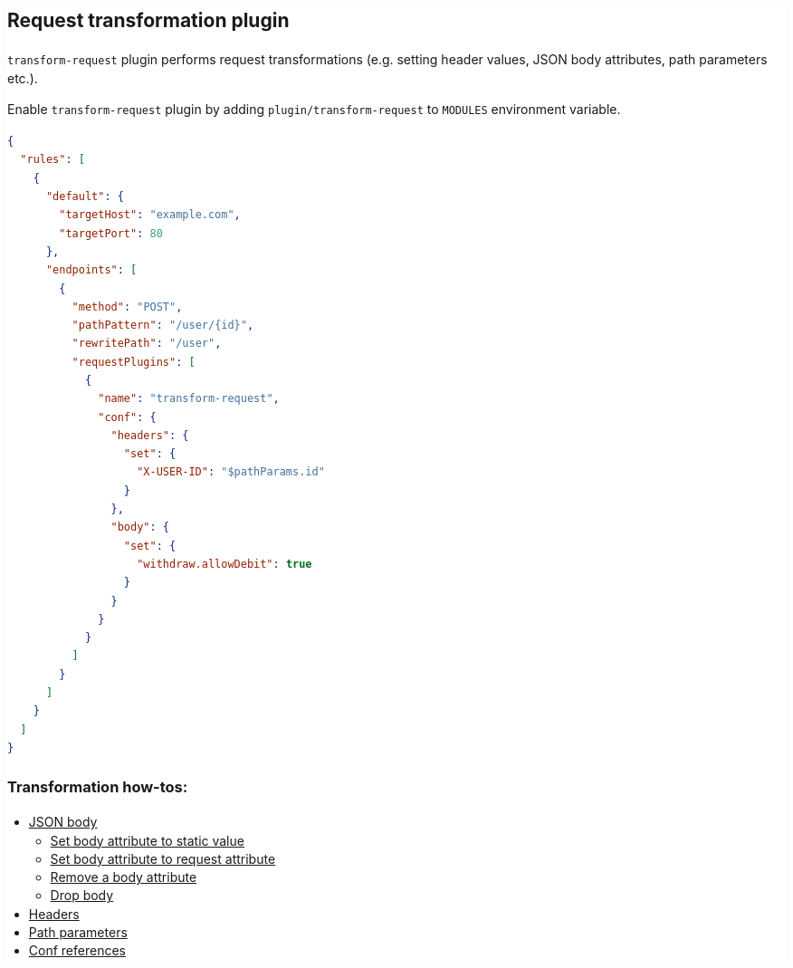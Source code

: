 ## Request transformation plugin

`transform-request` plugin performs request transformations (e.g. setting header values, JSON body attributes, path parameters etc.).

Enable `transform-request` plugin by adding `plugin/transform-request` to `MODULES` environment variable.

```json
{
  "rules": [
    {
      "default": {
        "targetHost": "example.com",
        "targetPort": 80
      },
      "endpoints": [
        {
          "method": "POST",
          "pathPattern": "/user/{id}",
          "rewritePath": "/user",
          "requestPlugins": [
            {
              "name": "transform-request",
              "conf": {
                "headers": {
                  "set": {
                    "X-USER-ID": "$pathParams.id"
                  }
                },
                "body": {
                  "set": {
                    "withdraw.allowDebit": true
                  }
                }
              }
            }
          ]
        }
      ]
    }
  ]
}
```

### Transformation how-tos:

* [JSON body](#json-body)
  * [Set body attribute to static value](#json-body-static)
  * [Set body attribute to request attribute](#json-body-ref)
  * [Remove a body attribute](#json-body-remove)
  * [Drop body](#json-body-drop)
* [Headers](#headers)
* [Path parameters](#path-params)
* [Conf references](#conf-ref)
